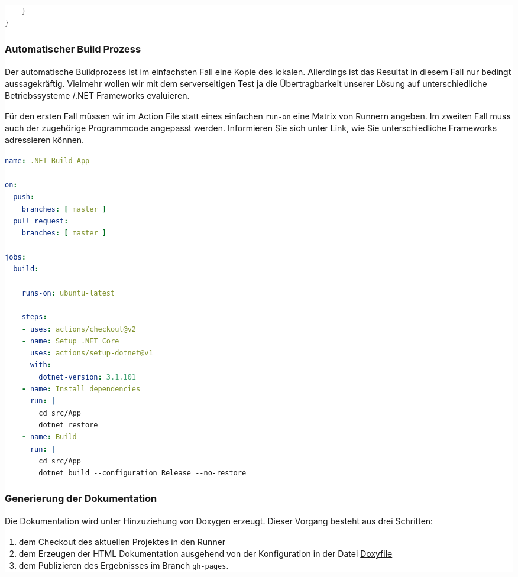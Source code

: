 ```csharp Program.cs
    }
}
```

### Automatischer Build Prozess

Der automatische Buildprozess ist im einfachsten Fall eine Kopie des lokalen. Allerdings ist das Resultat in diesem Fall nur bedingt aussagekräftig. Vielmehr wollen wir mit dem serverseitigen Test ja die Übertragbarkeit unserer Lösung auf unterschiedliche Betriebssysteme /.NET Frameworks evaluieren.

Für den ersten Fall müssen wir im Action File statt eines einfachen `run-on`
eine Matrix von Runnern angeben. Im zweiten Fall muss auch der zugehörige Programmcode angepasst werden. Informieren Sie sich unter [Link](https://docs.microsoft.com/de-de/dotnet/standard/frameworks), wie Sie unterschiedliche Frameworks adressieren können.

```yaml  .github/workflows/buildApp.yml
name: .NET Build App

on:
  push:
    branches: [ master ]
  pull_request:
    branches: [ master ]

jobs:
  build:

    runs-on: ubuntu-latest

    steps:
    - uses: actions/checkout@v2
    - name: Setup .NET Core
      uses: actions/setup-dotnet@v1
      with:
        dotnet-version: 3.1.101
    - name: Install dependencies
      run: |
        cd src/App
        dotnet restore
    - name: Build
      run: |
        cd src/App
        dotnet build --configuration Release --no-restore
```

### Generierung der Dokumentation

Die Dokumentation wird unter Hinzuziehung von Doxygen erzeugt. Dieser Vorgang besteht aus drei Schritten:

1. dem Checkout des aktuellen Projektes in den Runner
2. dem Erzeugen der HTML Dokumentation ausgehend von der Konfiguration in der Datei [Doxyfile](https://github.com/SebastianZug/CSharpExample/blob/master/Doxyfile)
3. dem Publizieren des Ergebnisses im Branch `gh-pages`.
